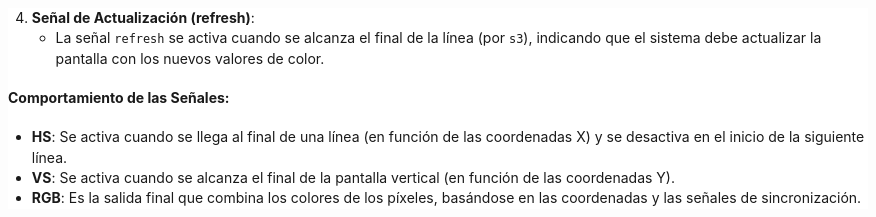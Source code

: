 4. **Señal de Actualización (refresh)**:
   - La señal `refresh` se activa cuando se alcanza el final de la línea (por `s3`), indicando que el sistema debe actualizar la pantalla con los nuevos valores de color.

#### Comportamiento de las Señales:
- **HS**: Se activa cuando se llega al final de una línea (en función de las coordenadas X) y se desactiva en el inicio de la siguiente línea.
- **VS**: Se activa cuando se alcanza el final de la pantalla vertical (en función de las coordenadas Y).
- **RGB**: Es la salida final que combina los colores de los píxeles, basándose en las coordenadas y las señales de sincronización.
